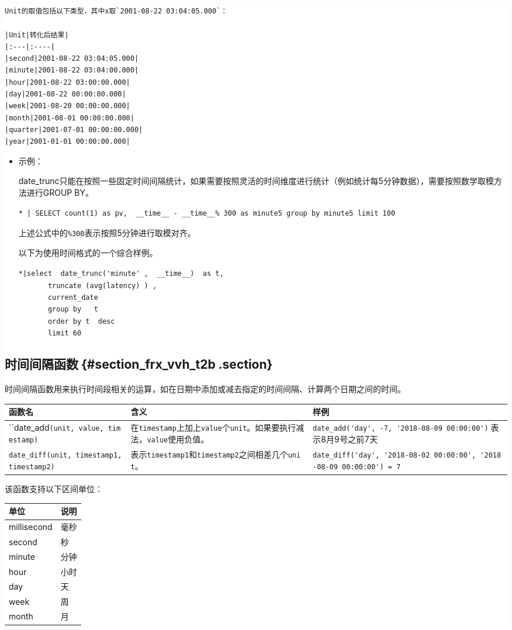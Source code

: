     Unit的取值包括以下类型，其中x取`2001-08-22 03:04:05.000`：

    |Unit|转化后结果|
    |:---|:----|
    |second|2001-08-22 03:04:05.000|
    |minute|2001-08-22 03:04:00.000|
    |hour|2001-08-22 03:00:00.000|
    |day|2001-08-22 00:00:00.000|
    |week|2001-08-20 00:00:00.000|
    |month|2001-08-01 00:00:00.000|
    |quarter|2001-07-01 00:00:00.000|
    |year|2001-01-01 00:00:00.000|

-   示例：

    date\_trunc只能在按照一些固定时间间隔统计，如果需要按照灵活的时间维度进行统计（例如统计每5分钟数据），需要按照数学取模方法进行GROUP BY。

    ```
    * | SELECT count(1) as pv,  __time__ - __time__% 300 as minute5 group by minute5 limit 100
    ```

    上述公式中的`%300`表示按照5分钟进行取模对齐。

    以下为使用时间格式的一个综合样例。

    ```
    *|select  date_trunc('minute' ,  __time__)  as t,
           truncate (avg(latency) ) ,
           current_date  
           group by   t
           order by t  desc 
           limit 60
    ```


## 时间间隔函数 {#section_frx_vvh_t2b .section}

时间间隔函数用来执行时间段相关的运算，如在日期中添加或减去指定的时间间隔、计算两个日期之间的时间。

|函数名|含义|样例|
|:--|:-|:-|
|``date_add`(unit, value, timestamp)`|在`timestamp`上加上`value`个`unit`。如果要执行减法，`value`使用负值。|`date_add('day', -7, '2018-08-09 00:00:00')` 表示8月9号之前7天|
|`date_diff(unit, timestamp1, timestamp2)`|表示`timestamp1`和`timestamp2`之间相差几个`unit`。|`date_diff('day', '2018-08-02 00:00:00', '2018-08-09 00:00:00') = 7`|

该函数支持以下区间单位：

|单位|说明|
|:-|:-|
|millisecond|毫秒|
|second|秒|
|minute|分钟|
|hour|小时|
|day|天|
|week|周|
|month|月|